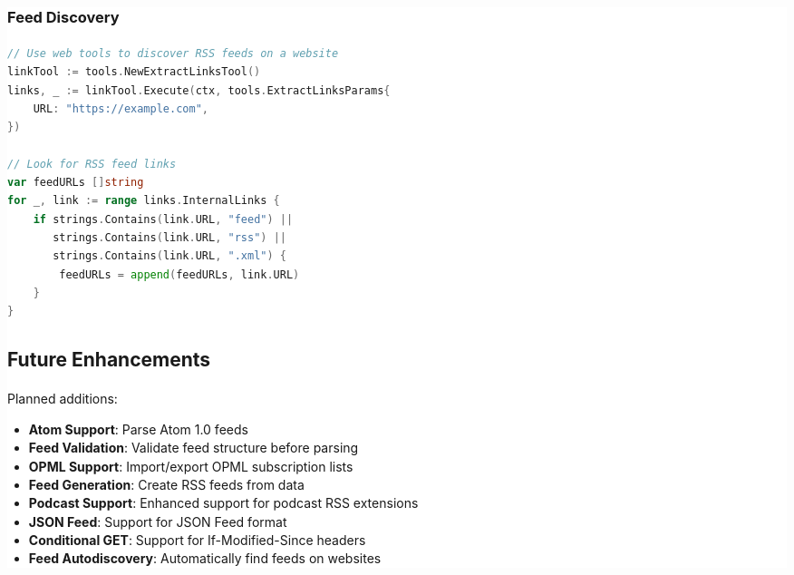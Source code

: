 ### Feed Discovery
```go
// Use web tools to discover RSS feeds on a website
linkTool := tools.NewExtractLinksTool()
links, _ := linkTool.Execute(ctx, tools.ExtractLinksParams{
    URL: "https://example.com",
})

// Look for RSS feed links
var feedURLs []string
for _, link := range links.InternalLinks {
    if strings.Contains(link.URL, "feed") || 
       strings.Contains(link.URL, "rss") ||
       strings.Contains(link.URL, ".xml") {
        feedURLs = append(feedURLs, link.URL)
    }
}
```

## Future Enhancements

Planned additions:
- **Atom Support**: Parse Atom 1.0 feeds
- **Feed Validation**: Validate feed structure before parsing
- **OPML Support**: Import/export OPML subscription lists
- **Feed Generation**: Create RSS feeds from data
- **Podcast Support**: Enhanced support for podcast RSS extensions
- **JSON Feed**: Support for JSON Feed format
- **Conditional GET**: Support for If-Modified-Since headers
- **Feed Autodiscovery**: Automatically find feeds on websites